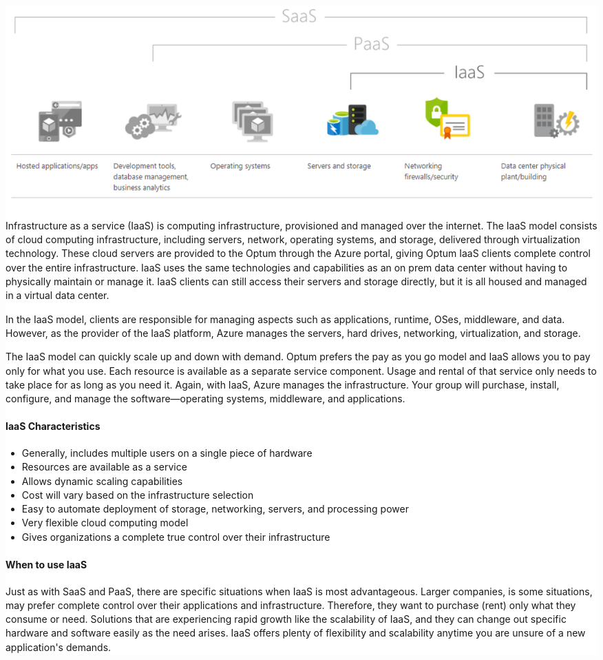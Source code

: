 ![What is Infrastructure as a Service](media/what-is-IaaS.png)

Infrastructure as a service (IaaS) is computing infrastructure, provisioned and managed over the internet. The IaaS model consists of cloud computing infrastructure, including servers, network, operating systems, and storage, delivered through virtualization technology. These cloud servers are provided to the Optum through the Azure portal, giving Optum IaaS clients complete control over the entire infrastructure. IaaS uses the same technologies and capabilities as an on prem data center without having to physically maintain or manage it. IaaS clients can still access their servers and storage directly, but it is all housed and managed in a virtual data center.

In the IaaS model, clients are responsible for managing aspects such as applications, runtime, OSes, middleware, and data. However, as the provider of the IaaS platform, Azure manages the servers, hard drives, networking, virtualization, and storage.

The IaaS model can quickly scale up and down with demand. Optum prefers the pay as you go model and IaaS allows you to pay only for what you use. Each resource is available as a separate service component. Usage and rental of that service only needs to take place for as long as you need it. Again, with IaaS, Azure manages the infrastructure. Your group will purchase, install, configure, and manage the software—operating systems, middleware, and applications.

#### IaaS Characteristics

- Generally, includes multiple users on a single piece of hardware
- Resources are available as a service
- Allows dynamic scaling capabilities
- Cost will vary based on the infrastructure selection
- Easy to automate deployment of storage, networking, servers, and processing power
- Very flexible cloud computing model
- Gives organizations a complete true control over their infrastructure

#### When to use IaaS

Just as with SaaS and PaaS, there are specific situations when IaaS is most advantageous. Larger companies, is some situations, may prefer complete control over their applications and infrastructure. Therefore, they want to purchase (rent) only what they consume or need. Solutions that are experiencing rapid growth like the scalability of IaaS, and they can change out specific hardware and software easily as the need arises. IaaS offers plenty of flexibility and scalability anytime you are unsure of a new application's demands.
